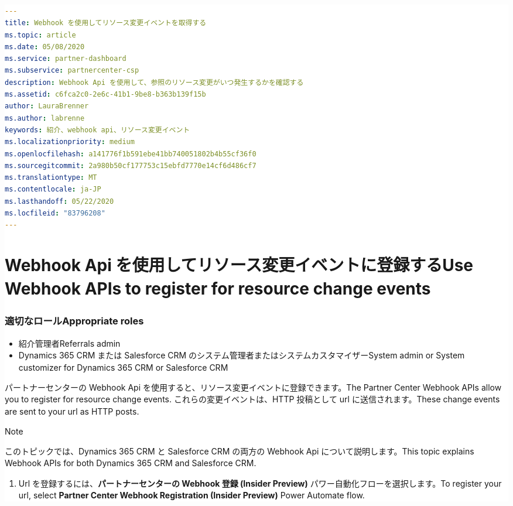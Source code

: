 ```yaml
---
title: Webhook を使用してリソース変更イベントを取得する
ms.topic: article
ms.date: 05/08/2020
ms.service: partner-dashboard
ms.subservice: partnercenter-csp
description: Webhook Api を使用して、参照のリソース変更がいつ発生するかを確認する
ms.assetid: c6fca2c0-2e6c-41b1-9be8-b363b139f15b
author: LauraBrenner
ms.author: labrenne
keywords: 紹介、webhook api、リソース変更イベント
ms.localizationpriority: medium
ms.openlocfilehash: a141776f1b591ebe41bb740051802b4b55cf36f0
ms.sourcegitcommit: 2a980b50cf177753c15ebfd7770e14cf6d486cf7
ms.translationtype: MT
ms.contentlocale: ja-JP
ms.lasthandoff: 05/22/2020
ms.locfileid: "83796208"
---
```

# <a name="use-webhook-apis-to-register-for-resource-change-events"></a><span data-ttu-id="bd519-104">Webhook Api を使用してリソース変更イベントに登録する</span><span class="sxs-lookup"><span data-stu-id="bd519-104">Use Webhook APIs to register for resource change events</span></span>

### <a name="appropriate-roles"></a><span data-ttu-id="bd519-105">適切なロール</span><span class="sxs-lookup"><span data-stu-id="bd519-105">Appropriate roles</span></span>

- <span data-ttu-id="bd519-106">紹介管理者</span><span class="sxs-lookup"><span data-stu-id="bd519-106">Referrals admin</span></span>
- <span data-ttu-id="bd519-107">Dynamics 365 CRM または Salesforce CRM のシステム管理者またはシステムカスタマイザー</span><span class="sxs-lookup"><span data-stu-id="bd519-107">System admin or System customizer for Dynamics 365 CRM or Salesforce CRM</span></span>


<span data-ttu-id="bd519-108">パートナーセンターの Webhook Api を使用すると、リソース変更イベントに登録できます。</span><span class="sxs-lookup"><span data-stu-id="bd519-108">The Partner Center Webhook APIs allow you to register for resource change events.</span></span> <span data-ttu-id="bd519-109">これらの変更イベントは、HTTP 投稿として url に送信されます。</span><span class="sxs-lookup"><span data-stu-id="bd519-109">These change events are sent to your url as HTTP posts.</span></span>

>[!NOTE]
><span data-ttu-id="bd519-110">このトピックでは、Dynamics 365 CRM と Salesforce CRM の両方の Webhook Api について説明します。</span><span class="sxs-lookup"><span data-stu-id="bd519-110">This topic explains Webhook APIs for both Dynamics 365 CRM and Salesforce CRM.</span></span>

1. <span data-ttu-id="bd519-111">Url を登録するには、**パートナーセンターの Webhook 登録 (Insider Preview)** パワー自動化フローを選択します。</span><span class="sxs-lookup"><span data-stu-id="bd519-111">To register your url, select **Partner Center Webhook Registration (Insider Preview)** Power Automate flow.</span></span>
